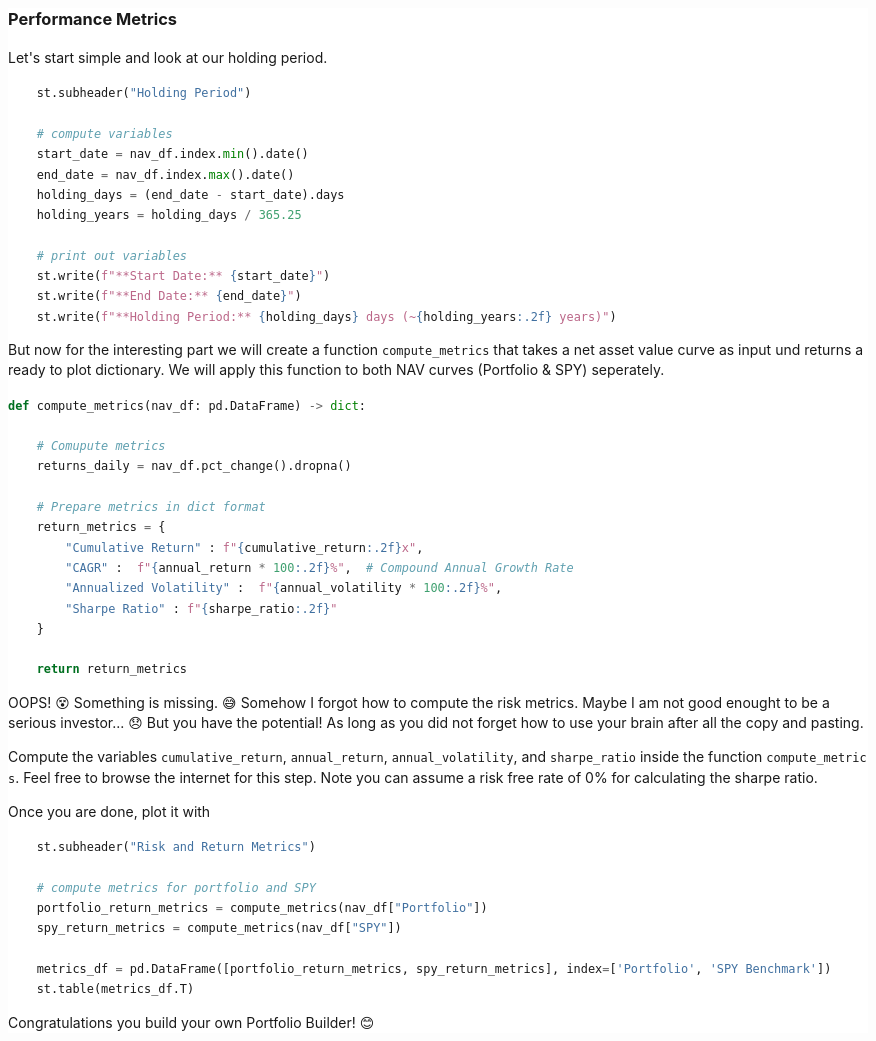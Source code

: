 ### Performance Metrics

Let's start simple and look at our holding period. 
```py
    st.subheader("Holding Period")

    # compute variables
    start_date = nav_df.index.min().date()
    end_date = nav_df.index.max().date()
    holding_days = (end_date - start_date).days
    holding_years = holding_days / 365.25 

    # print out variables
    st.write(f"**Start Date:** {start_date}")
    st.write(f"**End Date:** {end_date}")
    st.write(f"**Holding Period:** {holding_days} days (~{holding_years:.2f} years)")
```

But now for the interesting part we will create a function `compute_metrics` that takes a net asset value curve as input und returns a ready to plot dictionary. We will apply this function to both NAV curves (Portfolio & SPY) seperately.


```py
def compute_metrics(nav_df: pd.DataFrame) -> dict:
    
    # Comupute metrics
    returns_daily = nav_df.pct_change().dropna()
    
    # Prepare metrics in dict format
    return_metrics = {
        "Cumulative Return" : f"{cumulative_return:.2f}x",
        "CAGR" :  f"{annual_return * 100:.2f}%",  # Compound Annual Growth Rate
        "Annualized Volatility" :  f"{annual_volatility * 100:.2f}%",
        "Sharpe Ratio" : f"{sharpe_ratio:.2f}"
    }           
                        
    return return_metrics
```

OOPS! :dizzy_face: Something is missing. :sweat_smile: Somehow I forgot how to compute the risk metrics. Maybe I am not good enought to be a serious investor... :disappointed: But you have the potential! As long as you did not forget how to use your brain after all the copy and pasting.

Compute the variables `cumulative_return`, `annual_return`, `annual_volatility`, and `sharpe_ratio` inside the function `compute_metrics`. Feel free to browse the internet for this step. Note you can assume a risk free rate of 0% for calculating the sharpe ratio.

Once you are done, plot it with

```py
    st.subheader("Risk and Return Metrics")

    # compute metrics for portfolio and SPY
    portfolio_return_metrics = compute_metrics(nav_df["Portfolio"])
    spy_return_metrics = compute_metrics(nav_df["SPY"])

    metrics_df = pd.DataFrame([portfolio_return_metrics, spy_return_metrics], index=['Portfolio', 'SPY Benchmark'])
    st.table(metrics_df.T)
```

Congratulations you build your own Portfolio Builder! :blush:
